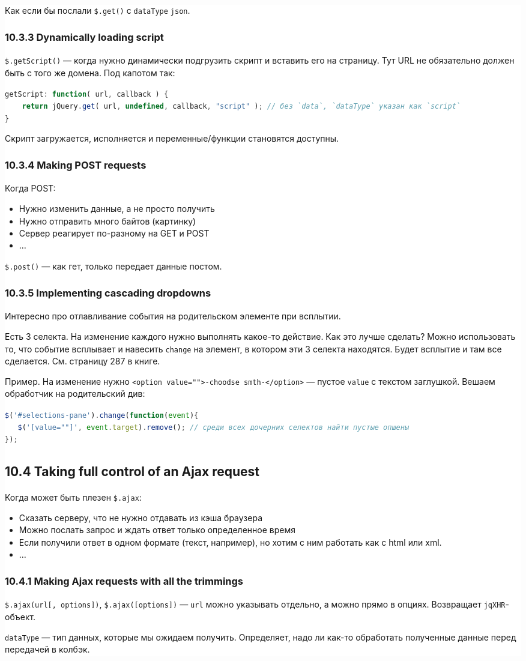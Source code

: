 Как если бы послали `$.get()` с `dataType` `json`.

### 10.3.3 Dynamically loading script
`$.getScript()` — когда нужно динамически подгрузить скрипт и вставить его на страницу. Тут URL не обязательно должен быть с того же домена. Под капотом так:

```js
getScript: function( url, callback ) {
    return jQuery.get( url, undefined, callback, "script" ); // без `data`, `dataType` указан как `script`
}
```

Скрипт загружается, исполняется и переменные/функции становятся доступны.

### 10.3.4 Making POST requests
Когда POST:
* Нужно изменить данные, а не просто получить
* Нужно отправить много байтов (картинку)
* Сервер реагирует по-разному на GET и POST
* ...

`$.post()` — как гет, только передает данные постом.

### 10.3.5 Implementing cascading dropdowns
Интересно про отлавливание события на родительском элементе при всплытии.

Есть 3 селекта. На изменение каждого нужно выполнять какое-то действие. Как это лучше сделать? Можно использовать то, что событие всплывает и навесить `change` на элемент, в котором эти 3 селекта находятся. Будет всплытие и там все сделается. См. страницу 287 в книге.

Пример. На изменение нужно `<option value="">-choodse smth-</option>` — пустое `value` с текстом заглушкой. Вешаем обработчик на родительский див:

```js
$('#selections-pane').change(function(event){
   $('[value=""]', event.target).remove(); // среди всех дочерних селектов найти пустые опшены
});
```

## 10.4 Taking full control of an Ajax request
Когда может быть плезен `$.ajax`:
* Сказать серверу, что не нужно отдавать из кэша браузера
* Можно послать запрос и ждать ответ только определенное время
* Если получили ответ в одном формате (текст, например), но хотим с ним работать как с html или xml.
* ...

### 10.4.1 Making Ajax requests with all the trimmings
`$.ajax(url[, options])`, `$.ajax([options])` — `url` можно указывать отдельно, а можно прямо в опциях. Возвращает `jqXHR`-объект.

`dataType` — тип данных, которые мы ожидаем получить. Определяет, надо ли как-то обработать полученные данные перед передачей в колбэк.
